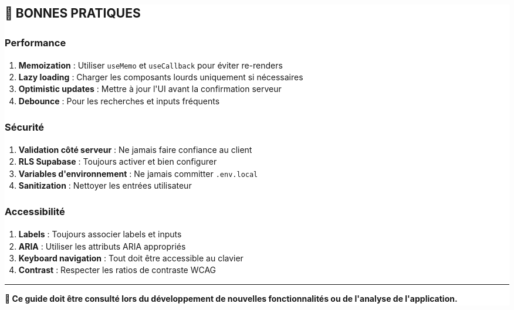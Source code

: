 
## 🎯 BONNES PRATIQUES

### Performance

1. **Memoization** : Utiliser `useMemo` et `useCallback` pour éviter re-renders
2. **Lazy loading** : Charger les composants lourds uniquement si nécessaires
3. **Optimistic updates** : Mettre à jour l'UI avant la confirmation serveur
4. **Debounce** : Pour les recherches et inputs fréquents

### Sécurité

1. **Validation côté serveur** : Ne jamais faire confiance au client
2. **RLS Supabase** : Toujours activer et bien configurer
3. **Variables d'environnement** : Ne jamais committer `.env.local`
4. **Sanitization** : Nettoyer les entrées utilisateur

### Accessibilité

1. **Labels** : Toujours associer labels et inputs
2. **ARIA** : Utiliser les attributs ARIA appropriés
3. **Keyboard navigation** : Tout doit être accessible au clavier
4. **Contrast** : Respecter les ratios de contraste WCAG

---

**📝 Ce guide doit être consulté lors du développement de nouvelles fonctionnalités ou de l'analyse de l'application.**

